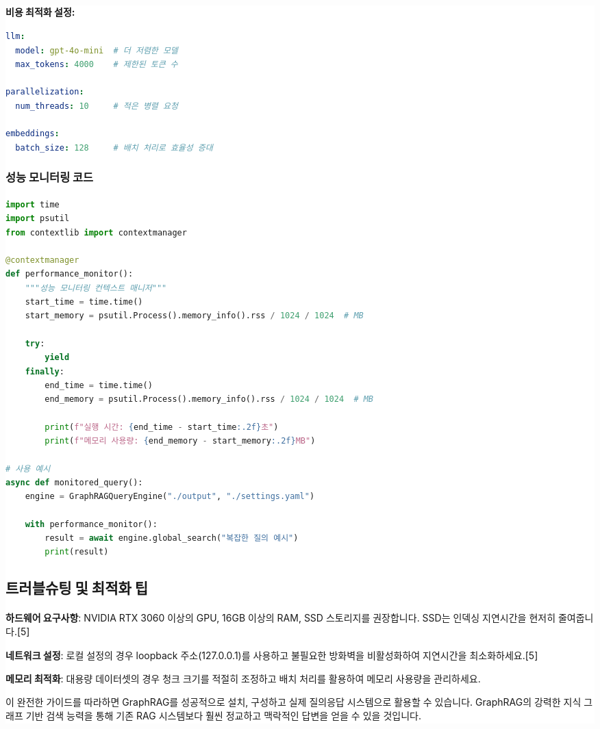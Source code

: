 **비용 최적화 설정:**
```yaml
llm:
  model: gpt-4o-mini  # 더 저렴한 모델
  max_tokens: 4000    # 제한된 토큰 수

parallelization:
  num_threads: 10     # 적은 병렬 요청

embeddings:
  batch_size: 128     # 배치 처리로 효율성 증대
```

### 성능 모니터링 코드

```python
import time
import psutil
from contextlib import contextmanager

@contextmanager
def performance_monitor():
    """성능 모니터링 컨텍스트 매니저"""
    start_time = time.time()
    start_memory = psutil.Process().memory_info().rss / 1024 / 1024  # MB
    
    try:
        yield
    finally:
        end_time = time.time()
        end_memory = psutil.Process().memory_info().rss / 1024 / 1024  # MB
        
        print(f"실행 시간: {end_time - start_time:.2f}초")
        print(f"메모리 사용량: {end_memory - start_memory:.2f}MB")

# 사용 예시
async def monitored_query():
    engine = GraphRAGQueryEngine("./output", "./settings.yaml")
    
    with performance_monitor():
        result = await engine.global_search("복잡한 질의 예시")
        print(result)
```

## 트러블슈팅 및 최적화 팁

**하드웨어 요구사항**: NVIDIA RTX 3060 이상의 GPU, 16GB 이상의 RAM, SSD 스토리지를 권장합니다. SSD는 인덱싱 지연시간을 현저히 줄여줍니다.[5]

**네트워크 설정**: 로컬 설정의 경우 loopback 주소(127.0.0.1)를 사용하고 불필요한 방화벽을 비활성화하여 지연시간을 최소화하세요.[5]

**메모리 최적화**: 대용량 데이터셋의 경우 청크 크기를 적절히 조정하고 배치 처리를 활용하여 메모리 사용량을 관리하세요.

이 완전한 가이드를 따라하면 GraphRAG를 성공적으로 설치, 구성하고 실제 질의응답 시스템으로 활용할 수 있습니다. GraphRAG의 강력한 지식 그래프 기반 검색 능력을 통해 기존 RAG 시스템보다 훨씬 정교하고 맥락적인 답변을 얻을 수 있을 것입니다.
